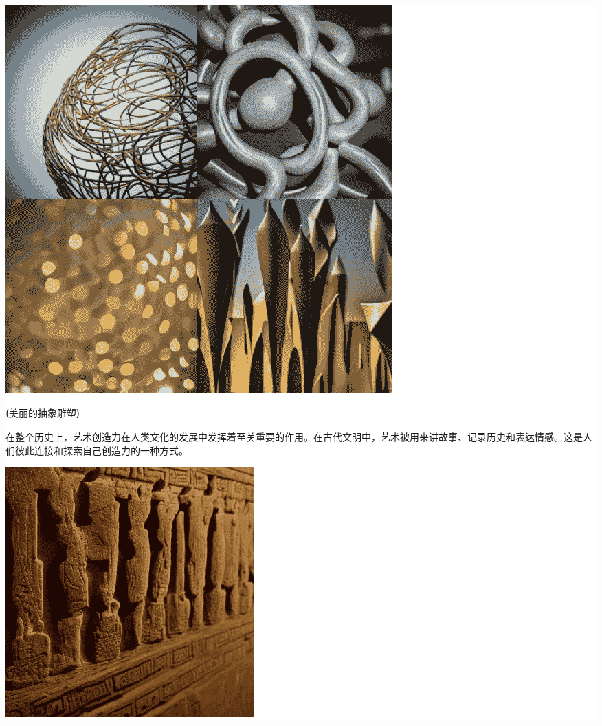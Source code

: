 ![](img/cgpt-ai-exp-image-HSEHBWT1.jpg)

(美丽的抽象雕塑)

在整个历史上，艺术创造力在人类文化的发展中发挥着至关重要的作用。在古代文明中，艺术被用来讲故事、记录历史和表达情感。这是人们彼此连接和探索自己创造力的一种方式。

![](img/cgpt-ai-exp-image-LLIBIHKH.jpg)
